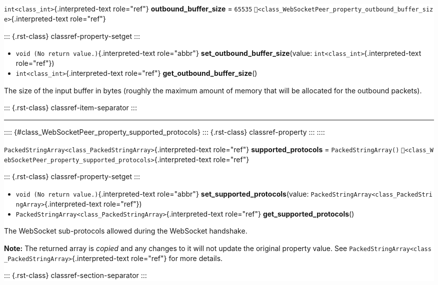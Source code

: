 `int<class_int>`{.interpreted-text role="ref"} **outbound_buffer_size**
= `65535`
`🔗<class_WebSocketPeer_property_outbound_buffer_size>`{.interpreted-text
role="ref"}

::: {.rst-class}
classref-property-setget
:::

- `void (No return value.)`{.interpreted-text role="abbr"}
  **set_outbound_buffer_size**(value: `int<class_int>`{.interpreted-text
  role="ref"})
- `int<class_int>`{.interpreted-text role="ref"}
  **get_outbound_buffer_size**()

The size of the input buffer in bytes (roughly the maximum amount of
memory that will be allocated for the outbound packets).

::: {.rst-class}
classref-item-separator
:::

------------------------------------------------------------------------

:::: {#class_WebSocketPeer_property_supported_protocols}
::: {.rst-class}
classref-property
:::
::::

`PackedStringArray<class_PackedStringArray>`{.interpreted-text
role="ref"} **supported_protocols** = `PackedStringArray()`
`🔗<class_WebSocketPeer_property_supported_protocols>`{.interpreted-text
role="ref"}

::: {.rst-class}
classref-property-setget
:::

- `void (No return value.)`{.interpreted-text role="abbr"}
  **set_supported_protocols**(value:
  `PackedStringArray<class_PackedStringArray>`{.interpreted-text
  role="ref"})
- `PackedStringArray<class_PackedStringArray>`{.interpreted-text
  role="ref"} **get_supported_protocols**()

The WebSocket sub-protocols allowed during the WebSocket handshake.

**Note:** The returned array is *copied* and any changes to it will not
update the original property value. See
`PackedStringArray<class_PackedStringArray>`{.interpreted-text
role="ref"} for more details.

::: {.rst-class}
classref-section-separator
:::
